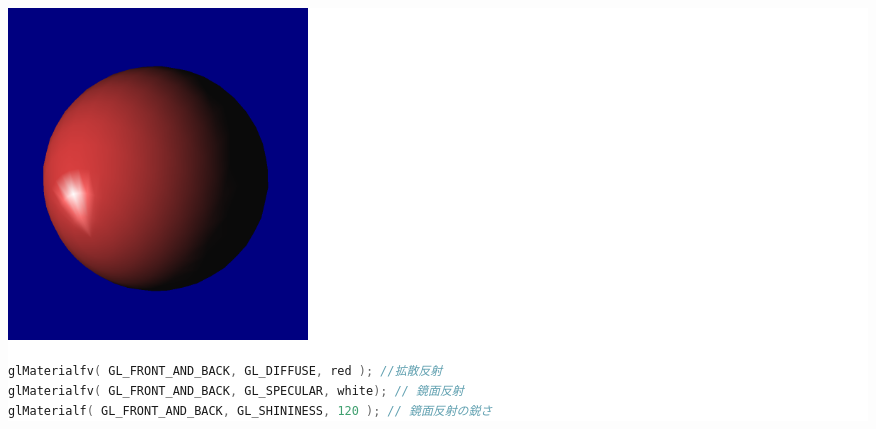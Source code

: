 <img src="docs/sphere_mtl.png" width="300">

```cpp
glMaterialfv( GL_FRONT_AND_BACK, GL_DIFFUSE, red ); //拡散反射
glMaterialfv( GL_FRONT_AND_BACK, GL_SPECULAR, white); // 鏡面反射
glMaterialf( GL_FRONT_AND_BACK, GL_SHININESS, 120 ); // 鏡面反射の鋭さ
```
